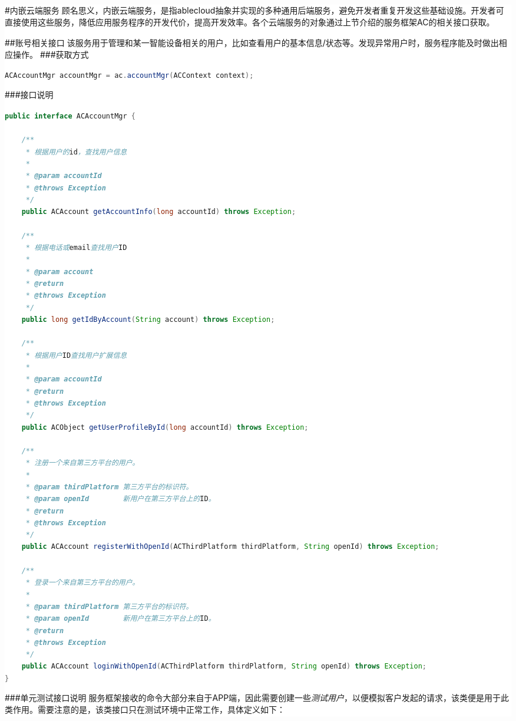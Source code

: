 #内嵌云端服务
顾名思义，内嵌云端服务，是指ablecloud抽象并实现的多种通用后端服务，避免开发者重复开发这些基础设施。开发者可直接使用这些服务，降低应用服务程序的开发代价，提高开发效率。各个云端服务的对象通过上节介绍的服务框架AC的相关接口获取。

##账号相关接口
该服务用于管理和某一智能设备相关的用户，比如查看用户的基本信息/状态等。发现异常用户时，服务程序能及时做出相应操作。
###获取方式
```java
ACAccountMgr accountMgr = ac.accountMgr(ACContext context);
```
###接口说明
```java
public interface ACAccountMgr {

    /**
     * 根据用户的id，查找用户信息
     *
     * @param accountId
     * @throws Exception
     */
    public ACAccount getAccountInfo(long accountId) throws Exception;

    /**
     * 根据电话或email查找用户ID
     *
     * @param account
     * @return
     * @throws Exception
     */
    public long getIdByAccount(String account) throws Exception;

    /**
     * 根据用户ID查找用户扩展信息
     *
     * @param accountId
     * @return
     * @throws Exception
     */
    public ACObject getUserProfileById(long accountId) throws Exception;

    /**
     * 注册一个来自第三方平台的用户。
     *
     * @param thirdPlatform 第三方平台的标识符。
     * @param openId        新用户在第三方平台上的ID。
     * @return
     * @throws Exception
     */
    public ACAccount registerWithOpenId(ACThirdPlatform thirdPlatform, String openId) throws Exception;

    /**
     * 登录一个来自第三方平台的用户。
     *
     * @param thirdPlatform 第三方平台的标识符。
     * @param openId        新用户在第三方平台上的ID。
     * @return
     * @throws Exception
     */
    public ACAccount loginWithOpenId(ACThirdPlatform thirdPlatform, String openId) throws Exception;
}
```
###单元测试接口说明
服务框架接收的命令大部分来自于APP端，因此需要创建一些*测试用户*，以便模拟客户发起的请求，该类便是用于此类作用。需要注意的是，该类接口只在测试环境中正常工作，具体定义如下：